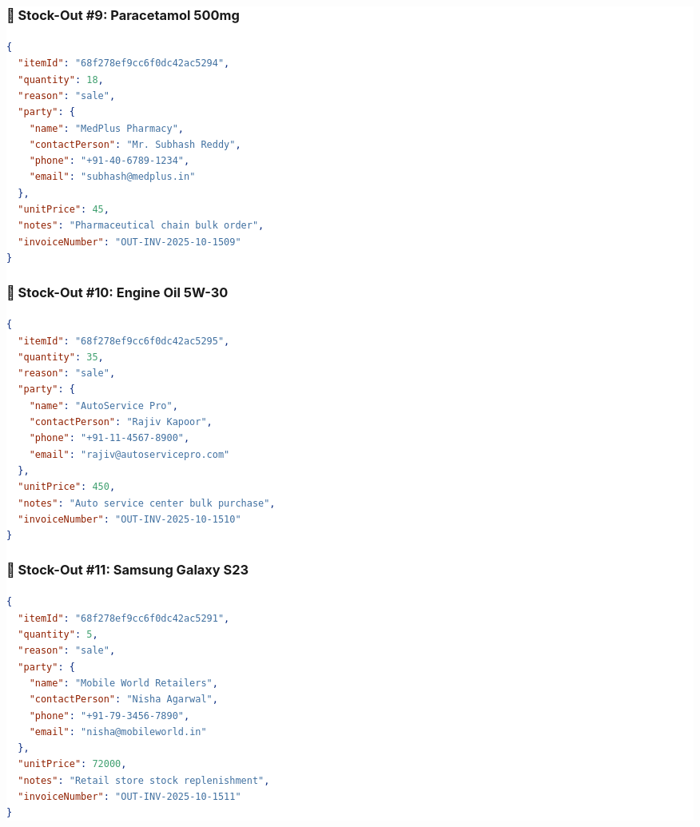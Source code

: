 ### 🔶 Stock-Out #9: Paracetamol 500mg

```json
{
  "itemId": "68f278ef9cc6f0dc42ac5294",
  "quantity": 18,
  "reason": "sale",
  "party": {
    "name": "MedPlus Pharmacy",
    "contactPerson": "Mr. Subhash Reddy",
    "phone": "+91-40-6789-1234",
    "email": "subhash@medplus.in"
  },
  "unitPrice": 45,
  "notes": "Pharmaceutical chain bulk order",
  "invoiceNumber": "OUT-INV-2025-10-1509"
}
```

### 🔶 Stock-Out #10: Engine Oil 5W-30

```json
{
  "itemId": "68f278ef9cc6f0dc42ac5295",
  "quantity": 35,
  "reason": "sale",
  "party": {
    "name": "AutoService Pro",
    "contactPerson": "Rajiv Kapoor",
    "phone": "+91-11-4567-8900",
    "email": "rajiv@autoservicepro.com"
  },
  "unitPrice": 450,
  "notes": "Auto service center bulk purchase",
  "invoiceNumber": "OUT-INV-2025-10-1510"
}
```

### 🔶 Stock-Out #11: Samsung Galaxy S23

```json
{
  "itemId": "68f278ef9cc6f0dc42ac5291",
  "quantity": 5,
  "reason": "sale",
  "party": {
    "name": "Mobile World Retailers",
    "contactPerson": "Nisha Agarwal",
    "phone": "+91-79-3456-7890",
    "email": "nisha@mobileworld.in"
  },
  "unitPrice": 72000,
  "notes": "Retail store stock replenishment",
  "invoiceNumber": "OUT-INV-2025-10-1511"
}
```
